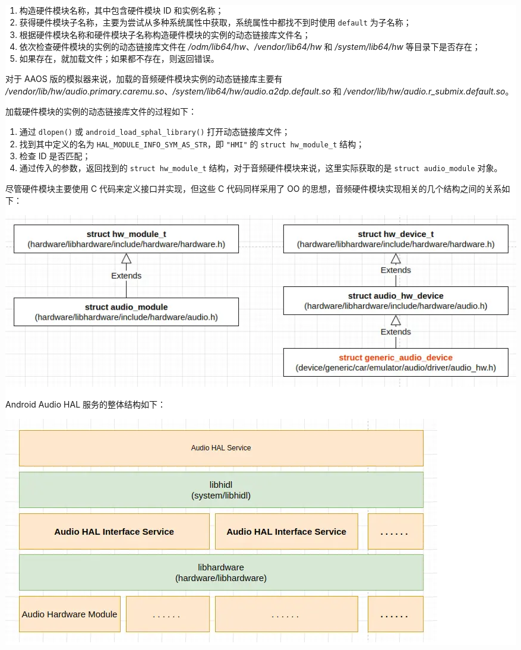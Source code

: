 1. 构造硬件模块名称，其中包含硬件模块 ID 和实例名称；
2. 获得硬件模块子名称，主要为尝试从多种系统属性中获取，系统属性中都找不到时使用 `default` 为子名称；
3. 根据硬件模块名称和硬件模块子名称构造硬件模块的实例的动态链接库文件名；
4. 依次检查硬件模块的实例的动态链接库文件在 */odm/lib64/hw*、*/vendor/lib64/hw* 和 */system/lib64/hw* 等目录下是否存在；
5. 如果存在，就加载文件；如果都不存在，则返回错误。

对于 AAOS 版的模拟器来说，加载的音频硬件模块实例的动态链接库主要有 */vendor/lib/hw/audio.primary.caremu.so*、*/system/lib64/hw/audio.a2dp.default.so* 和 */vendor/lib/hw/audio.r_submix.default.so*。

加载硬件模块的实例的动态链接库文件的过程如下：

1. 通过 `dlopen()` 或 `android_load_sphal_library()` 打开动态链接库文件；
2. 找到其中定义的名为 `HAL_MODULE_INFO_SYM_AS_STR`，即 `"HMI"` 的 `struct hw_module_t` 结构；
3. 检查 ID 是否匹配；
4. 通过传入的参数，返回找到的 `struct hw_module_t` 结构，对于音频硬件模块来说，这里实际获取的是 `struct audio_module` 对象。

尽管硬件模块主要使用 C 代码来定义接口并实现，但这些 C 代码同样采用了 OO 的思想，音频硬件模块实现相关的几个结构之间的关系如下：

![Audio HAL Object](images/1315506-a3bc27bddce9c9a4.png)

Android Audio HAL 服务的整体结构如下：

![Audio HAL Service Architecture](images/1315506-96efdce8d7a69b20.png)
